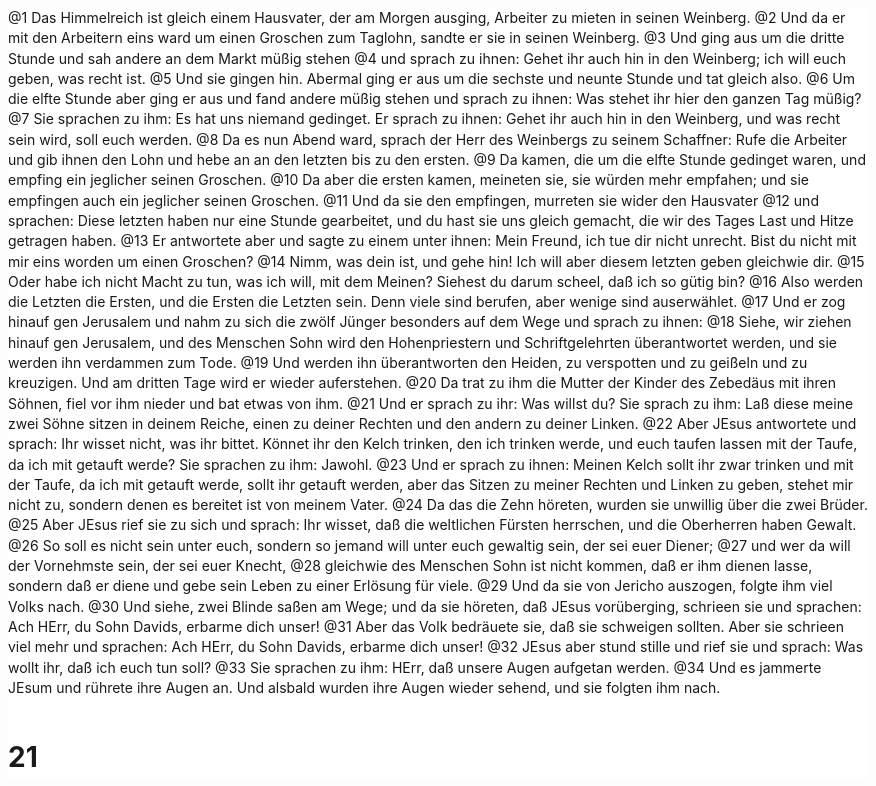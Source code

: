@1 Das Himmelreich ist gleich einem Hausvater, der am Morgen ausging, Arbeiter zu mieten in seinen Weinberg. @2 Und da er mit den Arbeitern eins ward um einen Groschen zum Taglohn, sandte er sie in seinen Weinberg. @3 Und ging aus um die dritte Stunde und sah andere an dem Markt müßig stehen @4 und sprach zu ihnen: Gehet ihr auch hin in den Weinberg; ich will euch geben, was recht ist. @5 Und sie gingen hin. Abermal ging er aus um die sechste und neunte Stunde und tat gleich also. @6 Um die elfte Stunde aber ging er aus und fand andere müßig stehen und sprach zu ihnen: Was stehet ihr hier den ganzen Tag müßig? @7 Sie sprachen zu ihm: Es hat uns niemand gedinget. Er sprach zu ihnen: Gehet ihr auch hin in den Weinberg, und was recht sein wird, soll euch werden. @8 Da es nun Abend ward, sprach der Herr des Weinbergs zu seinem Schaffner: Rufe die Arbeiter und gib ihnen den Lohn und hebe an an den letzten bis zu den ersten. @9 Da kamen, die um die elfte Stunde gedinget waren, und empfing ein jeglicher seinen Groschen. @10 Da aber die ersten kamen, meineten sie, sie würden mehr empfahen; und sie empfingen auch ein jeglicher seinen Groschen. @11 Und da sie den empfingen, murreten sie wider den Hausvater @12 und sprachen: Diese letzten haben nur eine Stunde gearbeitet, und du hast sie uns gleich gemacht, die wir des Tages Last und Hitze getragen haben. @13 Er antwortete aber und sagte zu einem unter ihnen: Mein Freund, ich tue dir nicht unrecht. Bist du nicht mit mir eins worden um einen Groschen? @14 Nimm, was dein ist, und gehe hin! Ich will aber diesem letzten geben gleichwie dir. @15 Oder habe ich nicht Macht zu tun, was ich will, mit dem Meinen? Siehest du darum scheel, daß ich so gütig bin? @16 Also werden die Letzten die Ersten, und die Ersten die Letzten sein. Denn viele sind berufen, aber wenige sind auserwählet. @17 Und er zog hinauf gen Jerusalem und nahm zu sich die zwölf Jünger besonders auf dem Wege und sprach zu ihnen: @18 Siehe, wir ziehen hinauf gen Jerusalem, und des Menschen Sohn wird den Hohenpriestern und Schriftgelehrten überantwortet werden, und sie werden ihn verdammen zum Tode. @19 Und werden ihn überantworten den Heiden, zu verspotten und zu geißeln und zu kreuzigen. Und am dritten Tage wird er wieder auferstehen. @20 Da trat zu ihm die Mutter der Kinder des Zebedäus mit ihren Söhnen, fiel vor ihm nieder und bat etwas von ihm. @21 Und er sprach zu ihr: Was willst du? Sie sprach zu ihm: Laß diese meine zwei Söhne sitzen in deinem Reiche, einen zu deiner Rechten und den andern zu deiner Linken. @22 Aber JEsus antwortete und sprach: Ihr wisset nicht, was ihr bittet. Könnet ihr den Kelch trinken, den ich trinken werde, und euch taufen lassen mit der Taufe, da ich mit getauft werde? Sie sprachen zu ihm: Jawohl. @23 Und er sprach zu ihnen: Meinen Kelch sollt ihr zwar trinken und mit der Taufe, da ich mit getauft werde, sollt ihr getauft werden, aber das Sitzen zu meiner Rechten und Linken zu geben, stehet mir nicht zu, sondern denen es bereitet ist von meinem Vater. @24 Da das die Zehn höreten, wurden sie unwillig über die zwei Brüder. @25 Aber JEsus rief sie zu sich und sprach: Ihr wisset, daß die weltlichen Fürsten herrschen, und die Oberherren haben Gewalt. @26 So soll es nicht sein unter euch, sondern so jemand will unter euch gewaltig sein, der sei euer Diener; @27 und wer da will der Vornehmste sein, der sei euer Knecht, @28 gleichwie des Menschen Sohn ist nicht kommen, daß er ihm dienen lasse, sondern daß er diene und gebe sein Leben zu einer Erlösung für viele. @29 Und da sie von Jericho auszogen, folgte ihm viel Volks nach. @30 Und siehe, zwei Blinde saßen am Wege; und da sie höreten, daß JEsus vorüberging, schrieen sie und sprachen: Ach HErr, du Sohn Davids, erbarme dich unser! @31 Aber das Volk bedräuete sie, daß sie schweigen sollten. Aber sie schrieen viel mehr und sprachen: Ach HErr, du Sohn Davids, erbarme dich unser! @32 JEsus aber stund stille und rief sie und sprach: Was wollt ihr, daß ich euch tun soll? @33 Sie sprachen zu ihm: HErr, daß unsere Augen aufgetan werden. @34 Und es jammerte JEsum und rührete ihre Augen an. Und alsbald wurden ihre Augen wieder sehend, und sie folgten ihm nach.

# 21